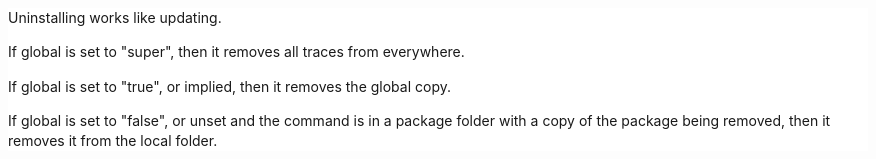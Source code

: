 Uninstalling works like updating.

If global is set to "super", then it removes all traces from everywhere.

If global is set to "true", or implied, then it removes the global copy.

If global is set to "false", or unset and the command is in a package
folder with a copy of the package being removed, then it removes it from
the local folder.

